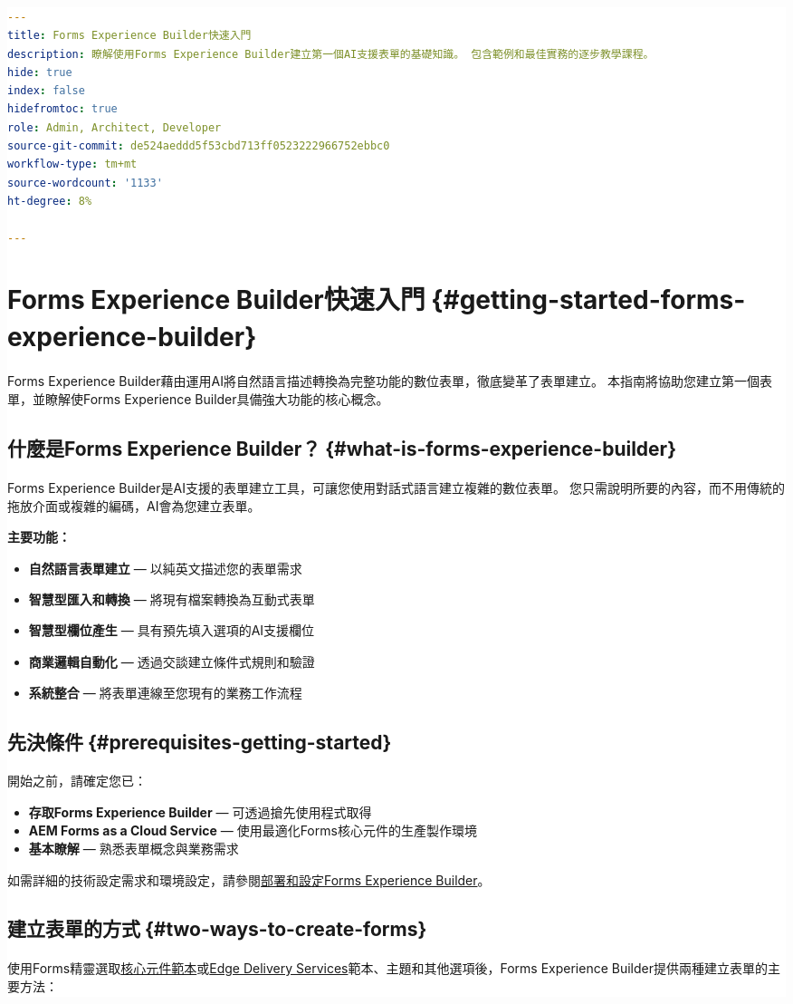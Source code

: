 ```yaml
---
title: Forms Experience Builder快速入門
description: 瞭解使用Forms Experience Builder建立第一個AI支援表單的基礎知識。 包含範例和最佳實務的逐步教學課程。
hide: true
index: false
hidefromtoc: true
role: Admin, Architect, Developer
source-git-commit: de524aeddd5f53cbd713ff0523222966752ebbc0
workflow-type: tm+mt
source-wordcount: '1133'
ht-degree: 8%

---
```



# Forms Experience Builder快速入門 {#getting-started-forms-experience-builder}

Forms Experience Builder藉由運用AI將自然語言描述轉換為完整功能的數位表單，徹底變革了表單建立。 本指南將協助您建立第一個表單，並瞭解使Forms Experience Builder具備強大功能的核心概念。

## 什麼是Forms Experience Builder？ {#what-is-forms-experience-builder}

Forms Experience Builder是AI支援的表單建立工具，可讓您使用對話式語言建立複雜的數位表單。 您只需說明所要的內容，而不用傳統的拖放介面或複雜的編碼，AI會為您建立表單。

**主要功能：**

* **自然語言表單建立** — 以純英文描述您的表單需求

* **智慧型匯入和轉換** — 將現有檔案轉換為互動式表單

* **智慧型欄位產生** — 具有預先填入選項的AI支援欄位

* **商業邏輯自動化** — 透過交談建立條件式規則和驗證

* **系統整合** — 將表單連線至您現有的業務工作流程

## 先決條件 {#prerequisites-getting-started}

開始之前，請確定您已：

* **存取Forms Experience Builder** — 可透過搶先使用程式取得
* **AEM Forms as a Cloud Service** — 使用最適化Forms核心元件的生產製作環境
* **基本瞭解** — 熟悉表單概念與業務需求

如需詳細的技術設定需求和環境設定，請參閱[部署和設定Forms Experience Builder](deploy-forms-experience-builder.md)。

## 建立表單的方式 {#two-ways-to-create-forms}

使用Forms精靈選取[核心元件範本](/help/forms/creating-adaptive-form-core-components.md)或[Edge Delivery Services](/help/edge/docs/forms/universal-editor/create-forms.md)範本、主題和其他選項後，Forms Experience Builder提供兩種建立表單的主要方法：
